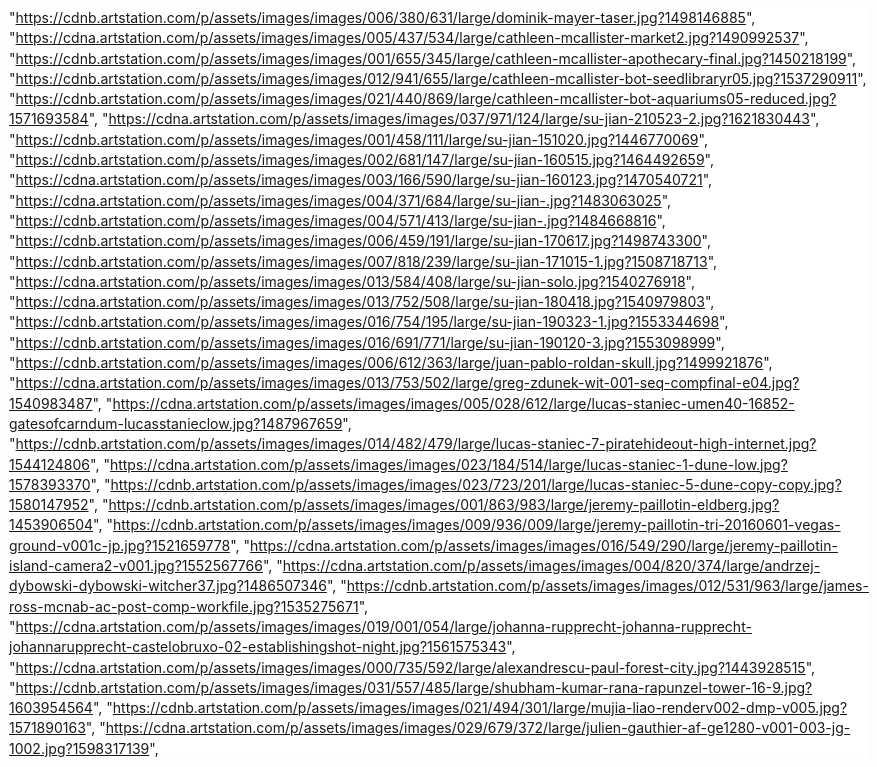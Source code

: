 "https://cdnb.artstation.com/p/assets/images/images/006/380/631/large/dominik-mayer-taser.jpg?1498146885",
"https://cdna.artstation.com/p/assets/images/images/005/437/534/large/cathleen-mcallister-market2.jpg?1490992537",
"https://cdnb.artstation.com/p/assets/images/images/001/655/345/large/cathleen-mcallister-apothecary-final.jpg?1450218199",
"https://cdnb.artstation.com/p/assets/images/images/012/941/655/large/cathleen-mcallister-bot-seedlibraryr05.jpg?1537290911",
"https://cdnb.artstation.com/p/assets/images/images/021/440/869/large/cathleen-mcallister-bot-aquariums05-reduced.jpg?1571693584",
"https://cdna.artstation.com/p/assets/images/images/037/971/124/large/su-jian-210523-2.jpg?1621830443",
"https://cdnb.artstation.com/p/assets/images/images/001/458/111/large/su-jian-151020.jpg?1446770069",
"https://cdnb.artstation.com/p/assets/images/images/002/681/147/large/su-jian-160515.jpg?1464492659",
"https://cdna.artstation.com/p/assets/images/images/003/166/590/large/su-jian-160123.jpg?1470540721",
"https://cdna.artstation.com/p/assets/images/images/004/371/684/large/su-jian-.jpg?1483063025",
"https://cdnb.artstation.com/p/assets/images/images/004/571/413/large/su-jian-.jpg?1484668816",
"https://cdnb.artstation.com/p/assets/images/images/006/459/191/large/su-jian-170617.jpg?1498743300",
"https://cdnb.artstation.com/p/assets/images/images/007/818/239/large/su-jian-171015-1.jpg?1508718713",
"https://cdna.artstation.com/p/assets/images/images/013/584/408/large/su-jian-solo.jpg?1540276918",
"https://cdna.artstation.com/p/assets/images/images/013/752/508/large/su-jian-180418.jpg?1540979803",
"https://cdnb.artstation.com/p/assets/images/images/016/754/195/large/su-jian-190323-1.jpg?1553344698",
"https://cdnb.artstation.com/p/assets/images/images/016/691/771/large/su-jian-190120-3.jpg?1553098999",
"https://cdnb.artstation.com/p/assets/images/images/006/612/363/large/juan-pablo-roldan-skull.jpg?1499921876",
"https://cdna.artstation.com/p/assets/images/images/013/753/502/large/greg-zdunek-wit-001-seq-compfinal-e04.jpg?1540983487",
"https://cdna.artstation.com/p/assets/images/images/005/028/612/large/lucas-staniec-umen40-16852-gatesofcarndum-lucasstanieclow.jpg?1487967659",
"https://cdnb.artstation.com/p/assets/images/images/014/482/479/large/lucas-staniec-7-piratehideout-high-internet.jpg?1544124806",
"https://cdna.artstation.com/p/assets/images/images/023/184/514/large/lucas-staniec-1-dune-low.jpg?1578393370",
"https://cdnb.artstation.com/p/assets/images/images/023/723/201/large/lucas-staniec-5-dune-copy-copy.jpg?1580147952",
"https://cdnb.artstation.com/p/assets/images/images/001/863/983/large/jeremy-paillotin-eldberg.jpg?1453906504",
"https://cdnb.artstation.com/p/assets/images/images/009/936/009/large/jeremy-paillotin-tri-20160601-vegas-ground-v001c-jp.jpg?1521659778",
"https://cdna.artstation.com/p/assets/images/images/016/549/290/large/jeremy-paillotin-island-camera2-v001.jpg?1552567766",
"https://cdna.artstation.com/p/assets/images/images/004/820/374/large/andrzej-dybowski-dybowski-witcher37.jpg?1486507346",
"https://cdnb.artstation.com/p/assets/images/images/012/531/963/large/james-ross-mcnab-ac-post-comp-workfile.jpg?1535275671",
"https://cdna.artstation.com/p/assets/images/images/019/001/054/large/johanna-rupprecht-johanna-rupprecht-johannarupprecht-castelobruxo-02-establishingshot-night.jpg?1561575343",
"https://cdna.artstation.com/p/assets/images/images/000/735/592/large/alexandrescu-paul-forest-city.jpg?1443928515",
"https://cdnb.artstation.com/p/assets/images/images/031/557/485/large/shubham-kumar-rana-rapunzel-tower-16-9.jpg?1603954564",
"https://cdnb.artstation.com/p/assets/images/images/021/494/301/large/mujia-liao-renderv002-dmp-v005.jpg?1571890163",
"https://cdna.artstation.com/p/assets/images/images/029/679/372/large/julien-gauthier-af-ge1280-v001-003-jg-1002.jpg?1598317139",